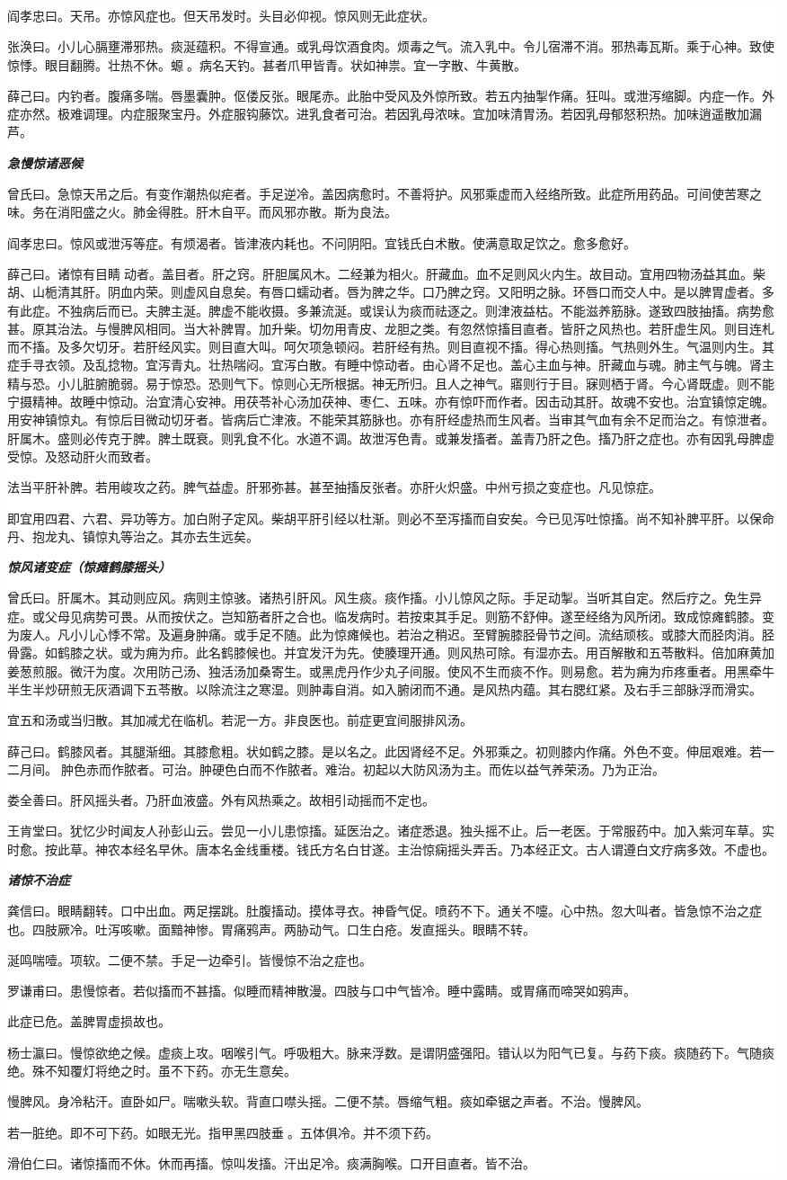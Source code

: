 阎孝忠曰。天吊。亦惊风症也。但天吊发时。头目必仰视。惊风则无此症状。  

张涣曰。小儿心膈壅滞邪热。痰涎蕴积。不得宣通。或乳母饮酒食肉。烦毒之气。流入乳中。令儿宿滞不消。邪热毒瓦斯。乘于心神。致使惊悸。眼目翻腾。壮热不休。螈 。病名天钓。甚者爪甲皆青。状如神祟。宜一字散、牛黄散。  

薛己曰。内钓者。腹痛多喘。唇墨囊肿。伛偻反张。眼尾赤。此胎中受风及外惊所致。若五内抽掣作痛。狂叫。或泄泻缩脚。内症一作。外症亦然。极难调理。内症服聚宝丹。外症服钩藤饮。进乳食者可治。若因乳母浓味。宜加味清胃汤。若因乳母郁怒积热。加味逍遥散加漏芦。  

***急慢惊诸恶候***  

曾氏曰。急惊天吊之后。有变作潮热似疟者。手足逆冷。盖因病愈时。不善将护。风邪乘虚而入经络所致。此症所用药品。可间使苦寒之味。务在消阳盛之火。肺金得胜。肝木自平。而风邪亦散。斯为良法。  

阎孝忠曰。惊风或泄泻等症。有烦渴者。皆津液内耗也。不问阴阳。宜钱氏白术散。使满意取足饮之。愈多愈好。  

薛己曰。诸惊有目睛 动者。盖目者。肝之窍。肝胆属风木。二经兼为相火。肝藏血。血不足则风火内生。故目动。宜用四物汤益其血。柴胡、山栀清其肝。阴血内荣。则虚风自息矣。有唇口蠕动者。唇为脾之华。口乃脾之窍。又阳明之脉。环唇口而交人中。是以脾胃虚者。多有此症。不独病后而已。夫脾主涎。脾虚不能收摄。多兼流涎。或误认为痰而祛逐之。则津液益枯。不能滋养筋脉。遂致四肢抽搐。病势愈甚。原其治法。与慢脾风相同。当大补脾胃。加升柴。切勿用青皮、龙胆之类。有忽然惊搐目直者。皆肝之风热也。若肝虚生风。则目连札而不搐。及多欠切牙。若肝经风实。则目直大叫。呵欠项急顿闷。若肝经有热。则目直视不搐。得心热则搐。气热则外生。气温则内生。其症手寻衣领。及乱捻物。宜泻青丸。壮热喘闷。宜泻白散。有睡中惊动者。由心肾不足也。盖心主血与神。肝藏血与魂。肺主气与魄。肾主精与恐。小儿脏腑脆弱。易于惊恐。恐则气下。惊则心无所根据。神无所归。且人之神气。寤则行于目。寐则栖于肾。今心肾既虚。则不能宁摄精神。故睡中惊动。治宜清心安神。用茯苓补心汤加茯神、枣仁、五味。亦有惊吓而作者。因击动其肝。故魂不安也。治宜镇惊定魄。用安神镇惊丸。有惊后目微动切牙者。皆病后亡津液。不能荣其筋脉也。亦有肝经虚热而生风者。当审其气血有余不足而治之。有惊泄者。肝属木。盛则必传克于脾。脾土既衰。则乳食不化。水道不调。故泄泻色青。或兼发搐者。盖青乃肝之色。搐乃肝之症也。亦有因乳母脾虚受惊。及怒动肝火而致者。  

法当平肝补脾。若用峻攻之药。脾气益虚。肝邪弥甚。甚至抽搐反张者。亦肝火炽盛。中州亏损之变症也。凡见惊症。  

即宜用四君、六君、异功等方。加白附子定风。柴胡平肝引经以杜渐。则必不至泻搐而自安矣。今已见泻吐惊搐。尚不知补脾平肝。以保命丹、抱龙丸、镇惊丸等治之。其亦去生远矣。  

***惊风诸变症（惊瘫鹤膝摇头）***  

曾氏曰。肝属木。其动则应风。病则主惊骇。诸热引肝风。风生痰。痰作搐。小儿惊风之际。手足动掣。当听其自定。然后疗之。免生异症。或父母见病势可畏。从而按伏之。岂知筋者肝之合也。临发病时。若按束其手足。则筋不舒伸。遂至经络为风所闭。致成惊瘫鹤膝。变为废人。凡小儿心悸不常。及遍身肿痛。或手足不随。此为惊瘫候也。若治之稍迟。至臂腕膝胫骨节之间。流结顽核。或膝大而胫肉消。胫骨露。如鹤膝之状。或为痈为疖。此名鹤膝候也。并宜发汗为先。使腠理开通。则风热可除。有湿亦去。用百解散和五苓散料。倍加麻黄加姜葱煎服。微汗为度。次用防己汤、独活汤加桑寄生。或黑虎丹作少丸子间服。使风不生而痰不作。则易愈。若为痈为疖疼重者。用黑牵牛半生半炒研煎无灰酒调下五苓散。以除流注之寒湿。则肿毒自消。如入腑闭而不通。是风热内蕴。其右腮红紧。及右手三部脉浮而滑实。  

宜五和汤或当归散。其加减尤在临机。若泥一方。非良医也。前症更宜间服排风汤。  

薛己曰。鹤膝风者。其腿渐细。其膝愈粗。状如鹤之膝。是以名之。此因肾经不足。外邪乘之。初则膝内作痛。外色不变。伸屈艰难。若一二月间。 肿色赤而作脓者。可治。肿硬色白而不作脓者。难治。初起以大防风汤为主。而佐以益气养荣汤。乃为正治。  

娄全善曰。肝风摇头者。乃肝血液盛。外有风热乘之。故相引动摇而不定也。  

王肯堂曰。犹忆少时闻友人孙彭山云。尝见一小儿患惊搐。延医治之。诸症悉退。独头摇不止。后一老医。于常服药中。加入紫河车草。实时愈。按此草。神农本经名早休。唐本名金线重楼。钱氏方名白甘遂。主治惊痫摇头弄舌。乃本经正文。古人谓遵白文疗病多效。不虚也。  

***诸惊不治症***  

龚信曰。眼睛翻转。口中出血。两足摆跳。肚腹搐动。摸体寻衣。神昏气促。喷药不下。通关不嚏。心中热。忽大叫者。皆急惊不治之症也。四肢厥冷。吐泻咳嗽。面黯神惨。胃痛鸦声。两胁动气。口生白疮。发直摇头。眼睛不转。  

涎鸣喘噎。项软。二便不禁。手足一边牵引。皆慢惊不治之症也。  

罗谦甫曰。患慢惊者。若似搐而不甚搐。似睡而精神散漫。四肢与口中气皆冷。睡中露睛。或胃痛而啼哭如鸦声。  

此症已危。盖脾胃虚损故也。  

杨士瀛曰。慢惊欲绝之候。虚痰上攻。咽喉引气。呼吸粗大。脉来浮数。是谓阴盛强阳。错认以为阳气已复。与药下痰。痰随药下。气随痰绝。殊不知覆灯将绝之时。虽不下药。亦无生意矣。  

慢脾风。身冷粘汗。直卧如尸。喘嗽头软。背直口噤头摇。二便不禁。唇缩气粗。痰如牵锯之声者。不治。慢脾风。  

若一脏绝。即不可下药。如眼无光。指甲黑四肢垂 。五体俱冷。并不须下药。  

滑伯仁曰。诸惊搐而不休。休而再搐。惊叫发搐。汗出足冷。痰满胸喉。口开目直者。皆不治。  
